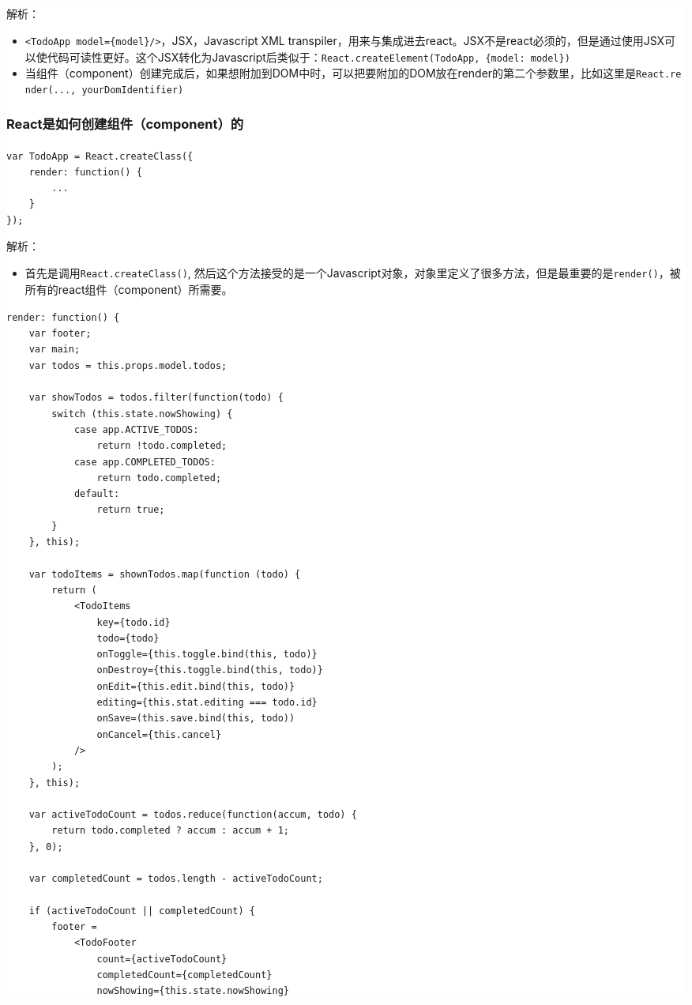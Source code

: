 解析：

- `<TodoApp model={model}/>`，JSX，Javascript XML transpiler，用来与集成进去react。JSX不是react必须的，但是通过使用JSX可以使代码可读性更好。这个JSX转化为Javascript后类似于：`React.createElement(TodoApp, {model: model})`
- 当组件（component）创建完成后，如果想附加到DOM中时，可以把要附加的DOM放在render的第二个参数里，比如这里是`React.render(..., yourDomIdentifier)`


### React是如何创建组件（component）的

```
var TodoApp = React.createClass({
    render: function() {
        ...
    }
});
```

解析：

- 首先是调用`React.createClass()`, 然后这个方法接受的是一个Javascript对象，对象里定义了很多方法，但是最重要的是`render()`，被所有的react组件（component）所需要。

```
render: function() {
    var footer;
    var main;
    var todos = this.props.model.todos;

    var showTodos = todos.filter(function(todo) {
        switch (this.state.nowShowing) {
            case app.ACTIVE_TODOS:
                return !todo.completed;
            case app.COMPLETED_TODOS:
                return todo.completed;
            default:
                return true;
        }
    }, this);

    var todoItems = shownTodos.map(function (todo) {
        return (
            <TodoItems
                key={todo.id}
                todo={todo}
                onToggle={this.toggle.bind(this, todo)}
                onDestroy={this.toggle.bind(this, todo)}
                onEdit={this.edit.bind(this, todo)}
                editing={this.stat.editing === todo.id}
                onSave=(this.save.bind(this, todo))
                onCancel={this.cancel}
            />
        );
    }, this);

    var activeTodoCount = todos.reduce(function(accum, todo) {
        return todo.completed ? accum : accum + 1;
    }, 0);

    var completedCount = todos.length - activeTodoCount;

    if (activeTodoCount || completedCount) {
        footer =
            <TodoFooter
                count={activeTodoCount}
                completedCount={completedCount}
                nowShowing={this.state.nowShowing}
```
